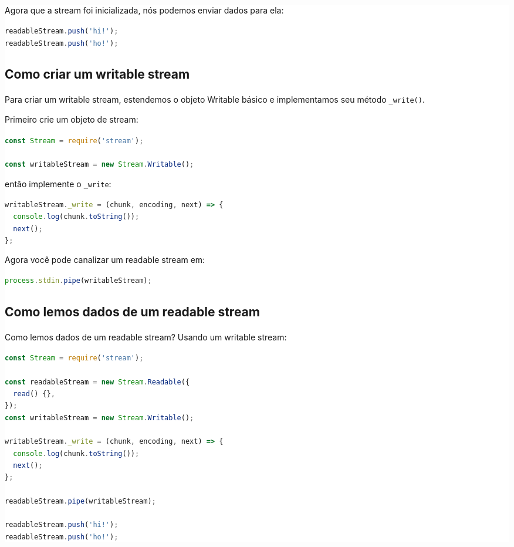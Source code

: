 Agora que a stream foi inicializada, nós podemos enviar dados para ela:

```js
readableStream.push('hi!');
readableStream.push('ho!');
```

## Como criar um writable stream

Para criar um writable stream, estendemos o objeto Writable básico e implementamos seu método `_write()`.

Primeiro crie um objeto de stream:

```js
const Stream = require('stream');

const writableStream = new Stream.Writable();
```

então implemente o `_write`:

```js
writableStream._write = (chunk, encoding, next) => {
  console.log(chunk.toString());
  next();
};
```

Agora você pode canalizar um readable stream em:

```js
process.stdin.pipe(writableStream);
```

## Como lemos dados de um readable stream

Como lemos dados de um readable stream? Usando um writable stream:

```js
const Stream = require('stream');

const readableStream = new Stream.Readable({
  read() {},
});
const writableStream = new Stream.Writable();

writableStream._write = (chunk, encoding, next) => {
  console.log(chunk.toString());
  next();
};

readableStream.pipe(writableStream);

readableStream.push('hi!');
readableStream.push('ho!');
```
